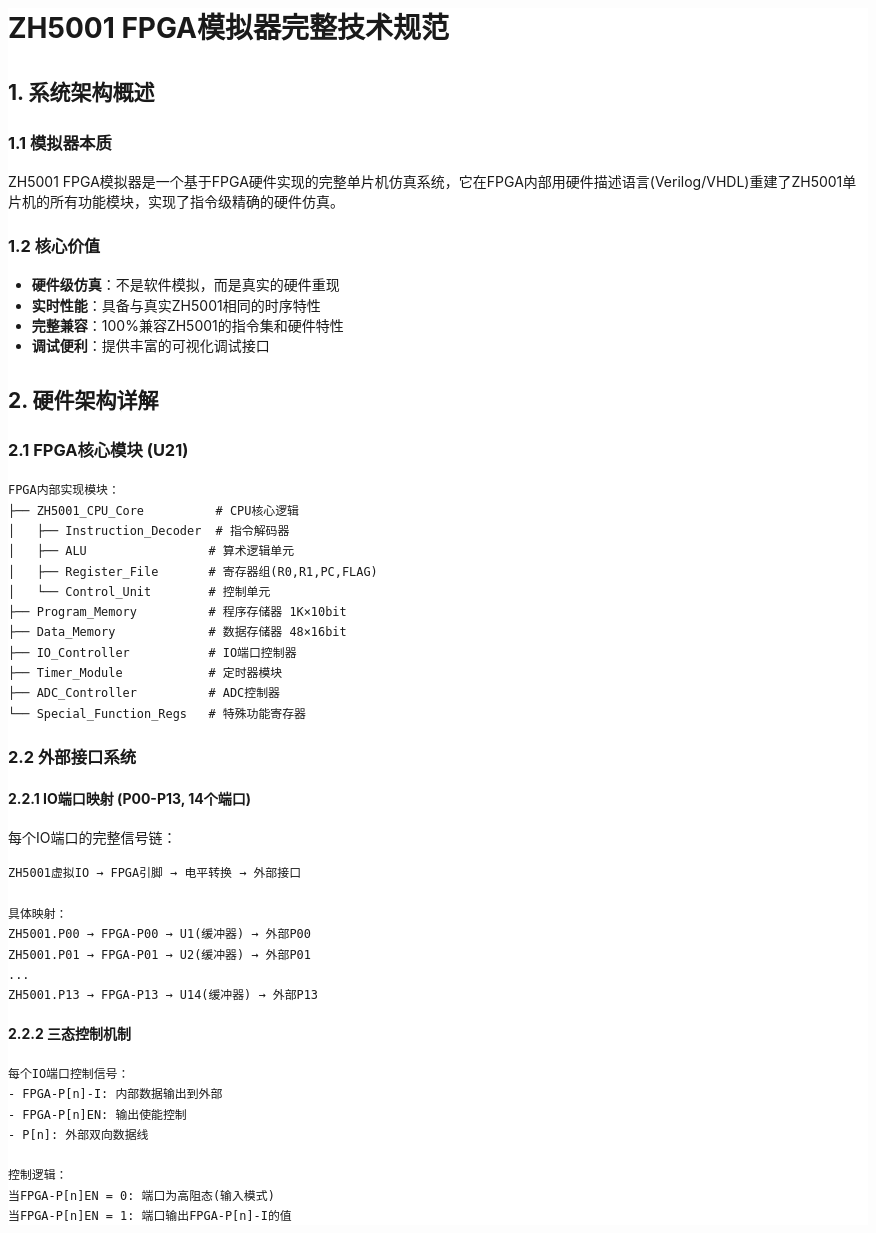 # ZH5001 FPGA模拟器完整技术规范

## 1. 系统架构概述

### 1.1 模拟器本质
ZH5001 FPGA模拟器是一个基于FPGA硬件实现的完整单片机仿真系统，它在FPGA内部用硬件描述语言(Verilog/VHDL)重建了ZH5001单片机的所有功能模块，实现了指令级精确的硬件仿真。

### 1.2 核心价值
- **硬件级仿真**：不是软件模拟，而是真实的硬件重现
- **实时性能**：具备与真实ZH5001相同的时序特性
- **完整兼容**：100%兼容ZH5001的指令集和硬件特性
- **调试便利**：提供丰富的可视化调试接口

## 2. 硬件架构详解

### 2.1 FPGA核心模块 (U21)
```
FPGA内部实现模块：
├── ZH5001_CPU_Core          # CPU核心逻辑
│   ├── Instruction_Decoder  # 指令解码器
│   ├── ALU                 # 算术逻辑单元
│   ├── Register_File       # 寄存器组(R0,R1,PC,FLAG)
│   └── Control_Unit        # 控制单元
├── Program_Memory          # 程序存储器 1K×10bit
├── Data_Memory             # 数据存储器 48×16bit
├── IO_Controller           # IO端口控制器
├── Timer_Module            # 定时器模块
├── ADC_Controller          # ADC控制器
└── Special_Function_Regs   # 特殊功能寄存器
```

### 2.2 外部接口系统

#### 2.2.1 IO端口映射 (P00-P13, 14个端口)
每个IO端口的完整信号链：

```
ZH5001虚拟IO → FPGA引脚 → 电平转换 → 外部接口

具体映射：
ZH5001.P00 → FPGA-P00 → U1(缓冲器) → 外部P00
ZH5001.P01 → FPGA-P01 → U2(缓冲器) → 外部P01
...
ZH5001.P13 → FPGA-P13 → U14(缓冲器) → 外部P13
```

#### 2.2.2 三态控制机制
```
每个IO端口控制信号：
- FPGA-P[n]-I: 内部数据输出到外部
- FPGA-P[n]EN: 输出使能控制
- P[n]: 外部双向数据线

控制逻辑：
当FPGA-P[n]EN = 0: 端口为高阻态(输入模式)
当FPGA-P[n]EN = 1: 端口输出FPGA-P[n]-I的值
```
